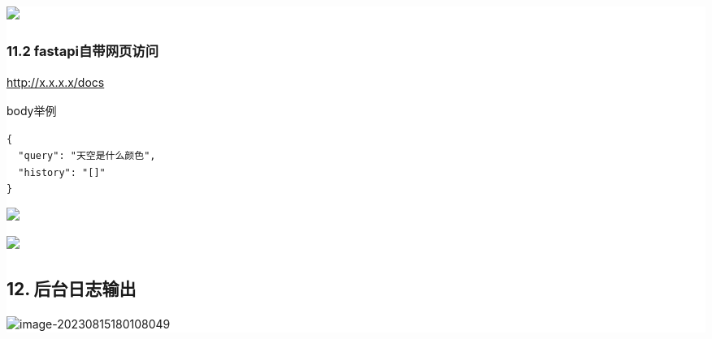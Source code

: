 ![](https://cleansely.top:48083/i/2023/08/15/64db4cfd7bb5e.jpg)


### 11.2 fastapi自带网页访问

http://x.x.x.x/docs

body举例

```
{
  "query": "天空是什么颜色",
  "history": "[]"
}
```


![](https://cleansely.top:48083/i/2023/08/15/64db4cf628b0e.jpg)

![](media/16886261428403/16886319995700.jpg)


## 12. 后台日志输出

![image-20230815180108049](https://cleansely.top:48083/i/2023/08/15/64db4ce6114f5.png)
